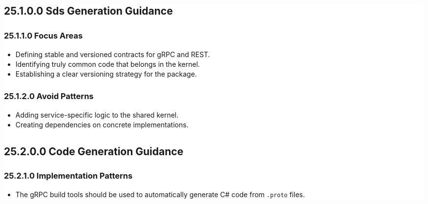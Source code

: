 ## 25.1.0.0 Sds Generation Guidance

### 25.1.1.0 Focus Areas

- Defining stable and versioned contracts for gRPC and REST.
- Identifying truly common code that belongs in the kernel.
- Establishing a clear versioning strategy for the package.

### 25.1.2.0 Avoid Patterns

- Adding service-specific logic to the shared kernel.
- Creating dependencies on concrete implementations.

## 25.2.0.0 Code Generation Guidance

### 25.2.1.0 Implementation Patterns

- The gRPC build tools should be used to automatically generate C# code from `.proto` files.

